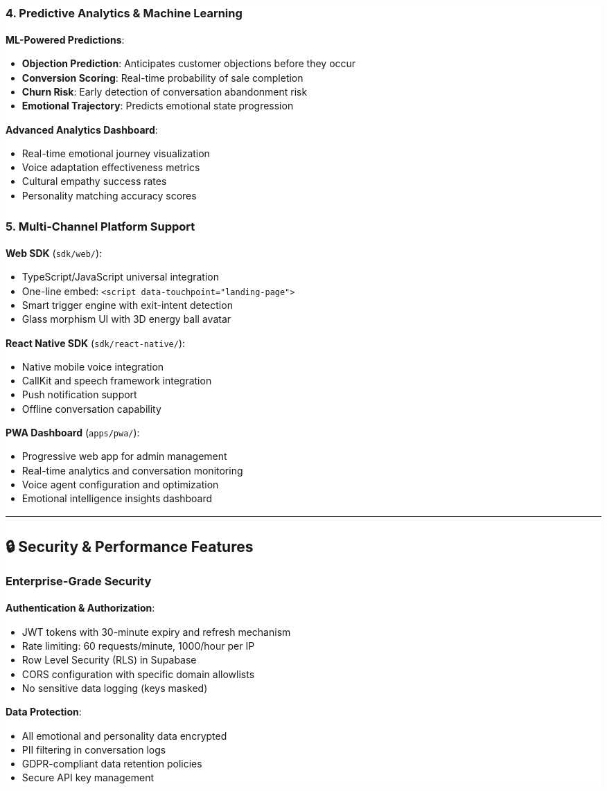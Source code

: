 ### 4. Predictive Analytics & Machine Learning

**ML-Powered Predictions**:
- **Objection Prediction**: Anticipates customer objections before they occur
- **Conversion Scoring**: Real-time probability of sale completion
- **Churn Risk**: Early detection of conversation abandonment risk
- **Emotional Trajectory**: Predicts emotional state progression

**Advanced Analytics Dashboard**:
- Real-time emotional journey visualization
- Voice adaptation effectiveness metrics
- Cultural empathy success rates
- Personality matching accuracy scores

### 5. Multi-Channel Platform Support

**Web SDK** (`sdk/web/`):
- TypeScript/JavaScript universal integration
- One-line embed: `<script data-touchpoint="landing-page">`
- Smart trigger engine with exit-intent detection
- Glass morphism UI with 3D energy ball avatar

**React Native SDK** (`sdk/react-native/`):
- Native mobile voice integration
- CallKit and speech framework integration
- Push notification support
- Offline conversation capability

**PWA Dashboard** (`apps/pwa/`):
- Progressive web app for admin management
- Real-time analytics and conversation monitoring
- Voice agent configuration and optimization
- Emotional intelligence insights dashboard

---

## 🔒 Security & Performance Features

### Enterprise-Grade Security

**Authentication & Authorization**:
- JWT tokens with 30-minute expiry and refresh mechanism
- Rate limiting: 60 requests/minute, 1000/hour per IP
- Row Level Security (RLS) in Supabase
- CORS configuration with specific domain allowlists
- No sensitive data logging (keys masked)

**Data Protection**:
- All emotional and personality data encrypted
- PII filtering in conversation logs
- GDPR-compliant data retention policies
- Secure API key management

